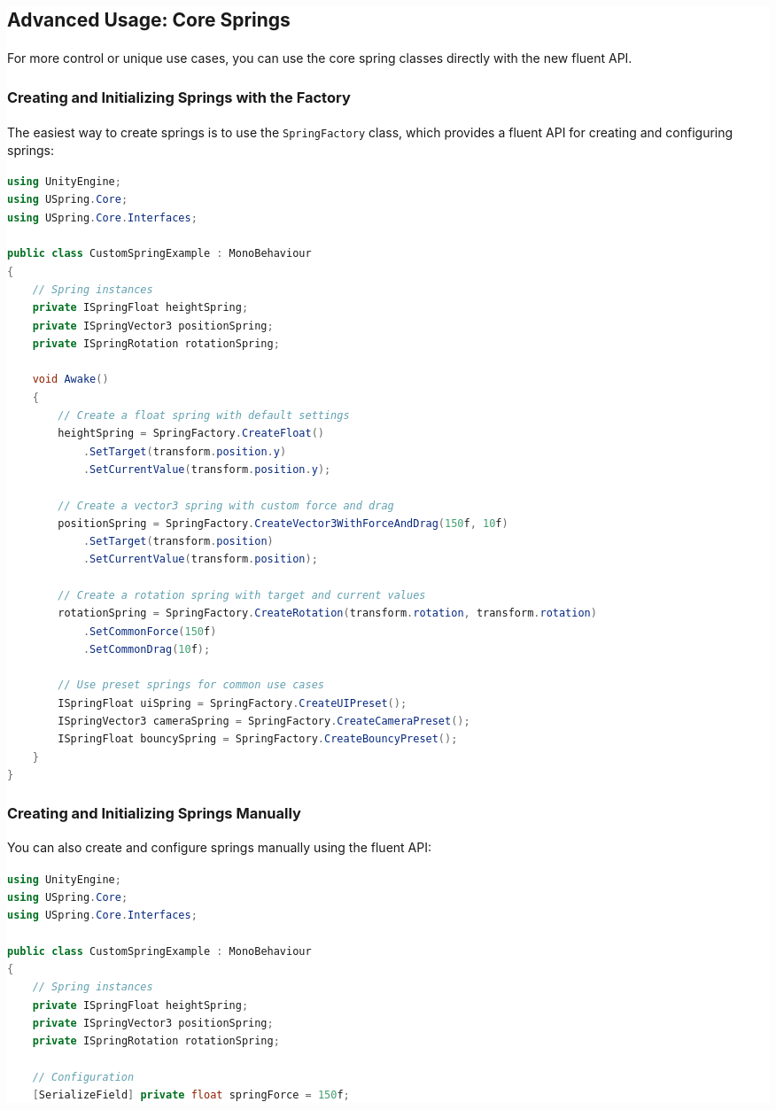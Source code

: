 ## Advanced Usage: Core Springs

For more control or unique use cases, you can use the core spring classes directly with the new fluent API.

### Creating and Initializing Springs with the Factory

The easiest way to create springs is to use the `SpringFactory` class, which provides a fluent API for creating and configuring springs:

```csharp
using UnityEngine;
using USpring.Core;
using USpring.Core.Interfaces;

public class CustomSpringExample : MonoBehaviour
{
    // Spring instances
    private ISpringFloat heightSpring;
    private ISpringVector3 positionSpring;
    private ISpringRotation rotationSpring;

    void Awake()
    {
        // Create a float spring with default settings
        heightSpring = SpringFactory.CreateFloat()
            .SetTarget(transform.position.y)
            .SetCurrentValue(transform.position.y);

        // Create a vector3 spring with custom force and drag
        positionSpring = SpringFactory.CreateVector3WithForceAndDrag(150f, 10f)
            .SetTarget(transform.position)
            .SetCurrentValue(transform.position);

        // Create a rotation spring with target and current values
        rotationSpring = SpringFactory.CreateRotation(transform.rotation, transform.rotation)
            .SetCommonForce(150f)
            .SetCommonDrag(10f);

        // Use preset springs for common use cases
        ISpringFloat uiSpring = SpringFactory.CreateUIPreset();
        ISpringVector3 cameraSpring = SpringFactory.CreateCameraPreset();
        ISpringFloat bouncySpring = SpringFactory.CreateBouncyPreset();
    }
}
```

### Creating and Initializing Springs Manually

You can also create and configure springs manually using the fluent API:

```csharp
using UnityEngine;
using USpring.Core;
using USpring.Core.Interfaces;

public class CustomSpringExample : MonoBehaviour
{
    // Spring instances
    private ISpringFloat heightSpring;
    private ISpringVector3 positionSpring;
    private ISpringRotation rotationSpring;

    // Configuration
    [SerializeField] private float springForce = 150f;
```